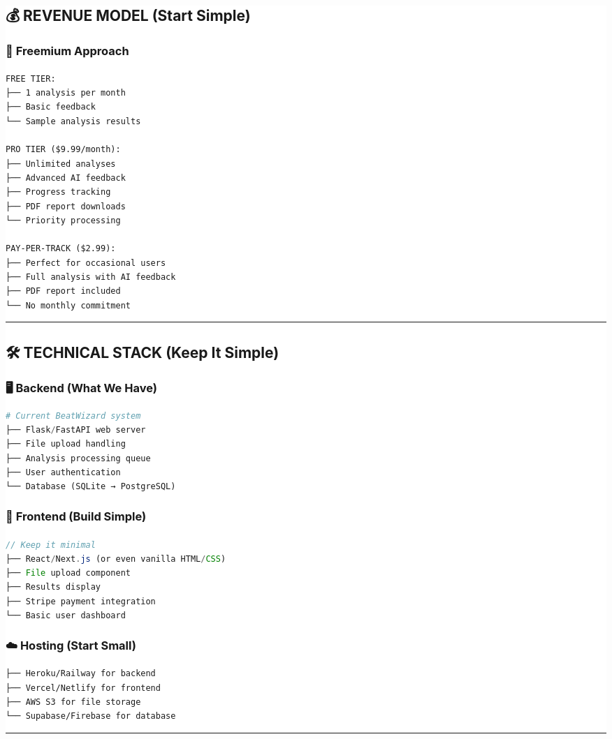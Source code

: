 ## 💰 **REVENUE MODEL (Start Simple)**

### 🎵 **Freemium Approach**
```
FREE TIER:
├── 1 analysis per month
├── Basic feedback
└── Sample analysis results

PRO TIER ($9.99/month):
├── Unlimited analyses
├── Advanced AI feedback
├── Progress tracking
├── PDF report downloads
└── Priority processing

PAY-PER-TRACK ($2.99):
├── Perfect for occasional users
├── Full analysis with AI feedback
├── PDF report included
└── No monthly commitment
```

---

## 🛠 **TECHNICAL STACK (Keep It Simple)**

### 🖥️ **Backend (What We Have)**
```python
# Current BeatWizard system
├── Flask/FastAPI web server
├── File upload handling
├── Analysis processing queue
├── User authentication
└── Database (SQLite → PostgreSQL)
```

### 🎨 **Frontend (Build Simple)**
```javascript
// Keep it minimal
├── React/Next.js (or even vanilla HTML/CSS)
├── File upload component
├── Results display
├── Stripe payment integration
└── Basic user dashboard
```

### ☁️ **Hosting (Start Small)**
```
├── Heroku/Railway for backend
├── Vercel/Netlify for frontend  
├── AWS S3 for file storage
└── Supabase/Firebase for database
```

---